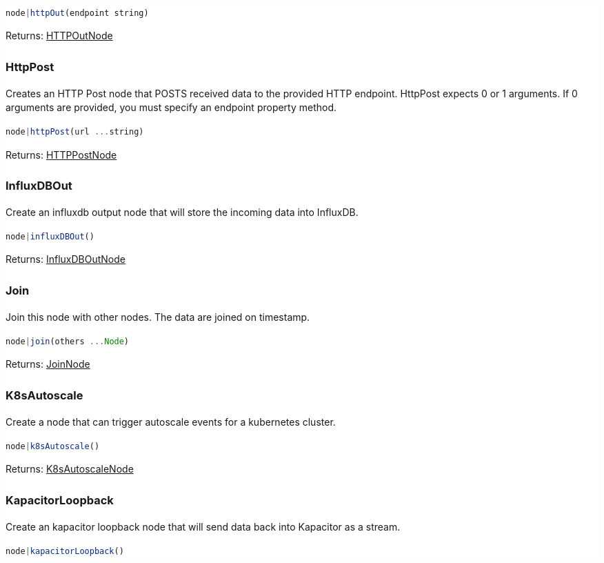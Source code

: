 
```javascript
node|httpOut(endpoint string)
```

Returns: [HTTPOutNode](/kapacitor/v1.4/nodes/http_out_node/)


### HttpPost

Creates an HTTP Post node that POSTS received data to the provided HTTP endpoint. 
HttpPost expects 0 or 1 arguments. If 0 arguments are provided, you must specify an 
endpoint property method. 


```javascript
node|httpPost(url ...string)
```

Returns: [HTTPPostNode](/kapacitor/v1.4/nodes/http_post_node/)


### InfluxDBOut

Create an influxdb output node that will store the incoming data into InfluxDB. 


```javascript
node|influxDBOut()
```

Returns: [InfluxDBOutNode](/kapacitor/v1.4/nodes/influx_d_b_out_node/)


### Join

Join this node with other nodes. The data are joined on timestamp. 


```javascript
node|join(others ...Node)
```

Returns: [JoinNode](/kapacitor/v1.4/nodes/join_node/)


### K8sAutoscale

Create a node that can trigger autoscale events for a kubernetes cluster. 


```javascript
node|k8sAutoscale()
```

Returns: [K8sAutoscaleNode](/kapacitor/v1.4/nodes/k8s_autoscale_node/)


### KapacitorLoopback

Create an kapacitor loopback node that will send data back into Kapacitor as a stream. 


```javascript
node|kapacitorLoopback()
```

